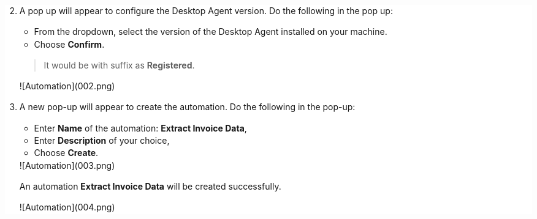 2. A pop up will appear to configure the Desktop Agent version. Do the following in the pop up:
    - From the dropdown, select the version of the Desktop Agent installed on your machine.
    - Choose **Confirm**.

    > It would be with suffix as **Registered**.

    <!-- border -->![Automation](002.png)

3. A new pop-up will appear to create the automation. Do the following in the pop-up:

    -  Enter **Name** of the automation: **Extract Invoice Data**,
    -  Enter **Description** of your choice,
    -  Choose **Create**.    

    <!-- border -->![Automation](003.png)

    An automation **Extract Invoice Data** will be created successfully.

    <!-- border -->![Automation](004.png)

